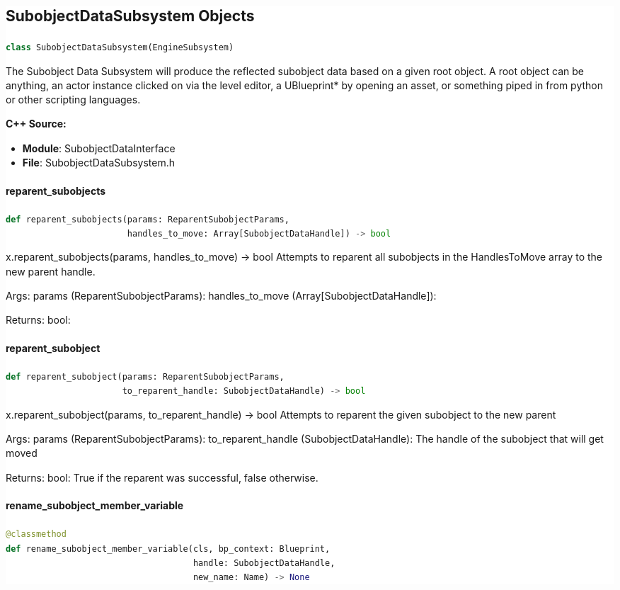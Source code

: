 ## SubobjectDataSubsystem Objects

```python
class SubobjectDataSubsystem(EngineSubsystem)
```

The Subobject Data Subsystem will produce the reflected subobject data
based on a given root object. A root object can be anything, an actor
instance clicked on via the level editor, a UBlueprint* by opening an asset,
or something piped in from python or other scripting languages.

**C++ Source:**

- **Module**: SubobjectDataInterface
- **File**: SubobjectDataSubsystem.h

<a id="unreal.SubobjectDataSubsystem.reparent_subobjects"></a>

#### reparent_subobjects

```python
def reparent_subobjects(params: ReparentSubobjectParams,
                        handles_to_move: Array[SubobjectDataHandle]) -> bool
```

x.reparent_subobjects(params, handles_to_move) -> bool
Attempts to reparent all subobjects in the HandlesToMove array to the new parent handle.

Args:
    params (ReparentSubobjectParams): 
    handles_to_move (Array[SubobjectDataHandle]): 

Returns:
    bool:

<a id="unreal.SubobjectDataSubsystem.reparent_subobject"></a>

#### reparent_subobject

```python
def reparent_subobject(params: ReparentSubobjectParams,
                       to_reparent_handle: SubobjectDataHandle) -> bool
```

x.reparent_subobject(params, to_reparent_handle) -> bool
Attempts to reparent the given subobject to the new parent

Args:
    params (ReparentSubobjectParams): 
    to_reparent_handle (SubobjectDataHandle): The handle of the subobject that will get moved

Returns:
    bool: True if the reparent was successful, false otherwise.

<a id="unreal.SubobjectDataSubsystem.rename_subobject_member_variable"></a>

#### rename_subobject_member_variable

```python
@classmethod
def rename_subobject_member_variable(cls, bp_context: Blueprint,
                                     handle: SubobjectDataHandle,
                                     new_name: Name) -> None
```
